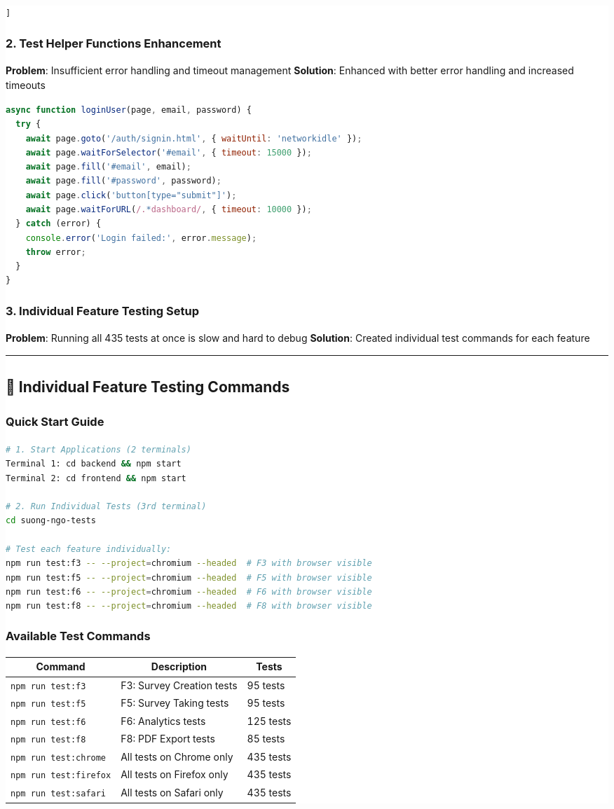 ```javascript
]
```

### **2. Test Helper Functions Enhancement**
**Problem**: Insufficient error handling and timeout management
**Solution**: Enhanced with better error handling and increased timeouts
```javascript
async function loginUser(page, email, password) {
  try {
    await page.goto('/auth/signin.html', { waitUntil: 'networkidle' });
    await page.waitForSelector('#email', { timeout: 15000 });
    await page.fill('#email', email);
    await page.fill('#password', password);
    await page.click('button[type="submit"]');
    await page.waitForURL(/.*dashboard/, { timeout: 10000 });
  } catch (error) {
    console.error('Login failed:', error.message);
    throw error;
  }
}
```

### **3. Individual Feature Testing Setup**
**Problem**: Running all 435 tests at once is slow and hard to debug
**Solution**: Created individual test commands for each feature

---

## 🚀 Individual Feature Testing Commands

### **Quick Start Guide**

```bash
# 1. Start Applications (2 terminals)
Terminal 1: cd backend && npm start
Terminal 2: cd frontend && npm start

# 2. Run Individual Tests (3rd terminal)
cd suong-ngo-tests

# Test each feature individually:
npm run test:f3 -- --project=chromium --headed  # F3 with browser visible
npm run test:f5 -- --project=chromium --headed  # F5 with browser visible
npm run test:f6 -- --project=chromium --headed  # F6 with browser visible
npm run test:f8 -- --project=chromium --headed  # F8 with browser visible
```

### **Available Test Commands**

| **Command** | **Description** | **Tests** |
|-------------|-----------------|-----------|
| `npm run test:f3` | F3: Survey Creation tests | 95 tests |
| `npm run test:f5` | F5: Survey Taking tests | 95 tests |
| `npm run test:f6` | F6: Analytics tests | 125 tests |
| `npm run test:f8` | F8: PDF Export tests | 85 tests |
| `npm run test:chrome` | All tests on Chrome only | 435 tests |
| `npm run test:firefox` | All tests on Firefox only | 435 tests |
| `npm run test:safari` | All tests on Safari only | 435 tests |